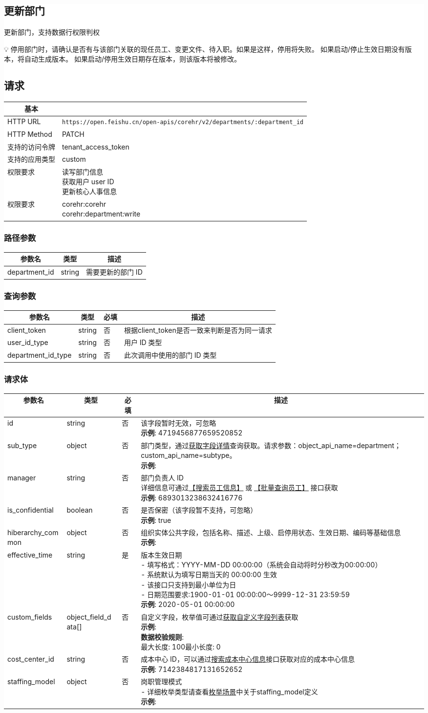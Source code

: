 ## 更新部门

更新部门，支持数据行权限判权

💡 
 停用部门时，请确认是否有与该部门关联的现任员工、变更文件、待入职。如果是这样，停用将失败。
如果启动/停止生效日期没有版本，将自动生成版本。
如果启动/停用生效日期存在版本，则该版本将被修改。

## 请求

| 基本 | |
| --- | --- |
| HTTP URL | `https://open.feishu.cn/open-apis/corehr/v2/departments/:department_id` |
| HTTP Method | PATCH |
| 支持的访问令牌 | tenant_access_token |
| 支持的应用类型 | custom |
| 权限要求 | 读写部门信息 <br> 获取用户 user ID <br> 更新核心人事信息 |
| 权限要求 | corehr:corehr <br> corehr:department:write |

### 路径参数

| 参数名 | 类型 |  描述 |
| ------ | ---- | ---- |
| department_id | string | 需要更新的部门 ID |

### 查询参数

| 参数名 | 类型 | 必填 | 描述 |
| ------ | ---- | ---- | ---- |
| client_token | string | 否 | 根据client_token是否一致来判断是否为同一请求 |
| user_id_type | string | 否 | 用户 ID 类型 |
| department_id_type | string | 否 | 此次调用中使用的部门 ID 类型 |
### 请求体

| 参数名 | 类型 | 必填 | 描述 |
| ------ | ---- | ---- | ---- |
| id | string | 否 | 该字段暂时无效，可忽略 <br> **示例**: 4719456877659520852  |
| sub_type | object | 否 | 部门类型，通过[获取字段详情](https://open.larkoffice.com/document/server-docs/corehr-v1/basic-infomation/custom_field/get_by_param)查询获取。请求参数：object_api_name=department；custom_api_name=subtype。 <br> **示例**:   |
| manager | string | 否 | 部门负责人 ID<br>详细信息可通过[【搜索员工信息】](/ssl:ttdoc/uAjLw4CM/ukTMukTMukTM/corehr-v2/employee/search) 或 [【批量查询员工】](/ssl:ttdoc/uAjLw4CM/ukTMukTMukTM/corehr-v2/employee/batch_get) 接口获取 <br> **示例**: 6893013238632416776  |
| is_confidential | boolean | 否 | 是否保密（该字段暂不支持，可忽略） <br> **示例**: true  |
| hiberarchy_common | object | 否 | 组织实体公共字段，包括名称、描述、上级、启停用状态、生效日期、编码等基础信息 <br> **示例**:   |
| effective_time | string | 是 | 版本生效日期<br>- 填写格式：YYYY-MM-DD 00:00:00（系统会自动将时分秒改为00:00:00）<br>- 系统默认为填写日期当天的 00:00:00 生效 <br>- 该接口只支持到最小单位为日<br>- 日期范围要求:1900-01-01 00:00:00～9999-12-31 23:59:59 <br> **示例**: 2020-05-01 00:00:00  |
| custom_fields | object_field_data[] | 否 | 自定义字段，枚举值可通过[获取自定义字段列表](/ssl:ttdoc/uAjLw4CM/ukTMukTMukTM/reference/corehr-v1/custom_field/query)获取 <br> **示例**:  <br> **数据校验规则**:<br>最大长度: 100最小长度: 0 |
| cost_center_id | string | 否 | 成本中心 ID，可以通过[搜索成本中心信息](https://open.feishu.cn/document/server-docs/corehr-v1/organization-management/cost_center/search)接口获取对应的成本中心信息 <br> **示例**: 7142384817131652652  |
| staffing_model | object | 否 | 岗职管理模式<br>- 详细枚举类型请查看[枚举场景](/ssl:ttdoc/uAjLw4CM/ukTMukTMukTM/reference/corehr-v1/feishu-people-enum-constant)中关于staffing_model定义 <br> **示例**:   |
